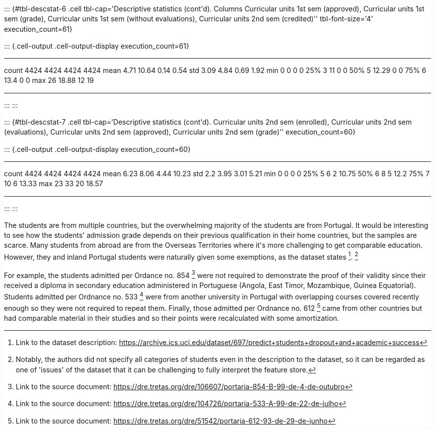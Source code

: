 
::: {#tbl-descstat-6 .cell tbl-cap='Descriptive statistics (cont\'d). Columns Curricular units 1st sem (approved), Curricular units 1st sem (grade), Curricular units 1st sem (without evaluations), Curricular units 2nd sem (credited)\'' tbl-font-size='4' execution_count=61}

::: {.cell-output .cell-output-display execution_count=61}
-----  -------  -------  -------  -------
count  4424     4424     4424     4424
mean      4.71    10.64     0.14     0.54
std       3.09     4.84     0.69     1.92
min       0        0        0        0
25%       3       11        0        0
50%       5       12.29     0        0
75%       6       13.4      0        0
max      26       18.88    12       19
-----  -------  -------  -------  -------
:::
:::


::: {#tbl-descstat-7 .cell tbl-cap='Descriptive statistics (cont\'d). Curricular units 2nd sem (enrolled), Curricular units 2nd sem (evaluations), Curricular units 2nd sem (approved), Curricular units 2nd sem (grade)\'' execution_count=60}

::: {.cell-output .cell-output-display execution_count=60}
-----  -------  -------  -------  -------
count  4424     4424     4424     4424
mean      6.23     8.06     4.44    10.23
std       2.2      3.95     3.01     5.21
min       0        0        0        0
25%       5        6        2       10.75
50%       6        8        5       12.2
75%       7       10        6       13.33
max      23       33       20       18.57
-----  -------  -------  -------  -------
:::
:::




The students are from multiple countries, but the overwhelming majority of the students are from Portugal. It would be interesting to see how the students' admission grade depends on their previous qualification in their home countries, but the samples are scarce. Many students from abroad are from the Overseas Territories where it's more challenging to get comparable education. However, they and inland Portugal students were naturally given some exemptions, as the dataset states [^source_dataset_docs]. [^remark_issue] 


 For example, the students admitted per Ordance no. 854 [^dataset] were not required to demonstrate the proof of their validity since their received a diploma in secondary education administered in Portuguese (Angola, East Timor, Mozambique, Guinea Equatorial). Students admitted per Ordnance no. 533 [^conversion] were from another university in Portugal with overlapping courses covered recently enough so they were not required to repeat them. Finally, those admitted per Ordnance no. 612 [^recalculation] came from other countries but had comparable material in their studies and so their points were recalculated with some amortization.
 

 [^recalculation]: Link to the source document: <https://dre.tretas.org/dre/51542/portaria-612-93-de-29-de-junho>
[^remark_issue]: Notably, the authors did not specify all categories of students even in the description to the dataset, so it can be regarded as one of 'issues' of the dataset that it can be challenging to fully interpret the feature store. 
[^source_dataset_docs]: Link to the dataset description: <https://archive.ics.uci.edu/dataset/697/predict+students+dropout+and+academic+success>
[^conversion]: Link to the source document: <https://dre.tretas.org/dre/104726/portaria-533-A-99-de-22-de-julho> 
[^dataset]: Link to the source document: <https://dre.tretas.org/dre/106607/portaria-854-B-99-de-4-de-outubro>  
